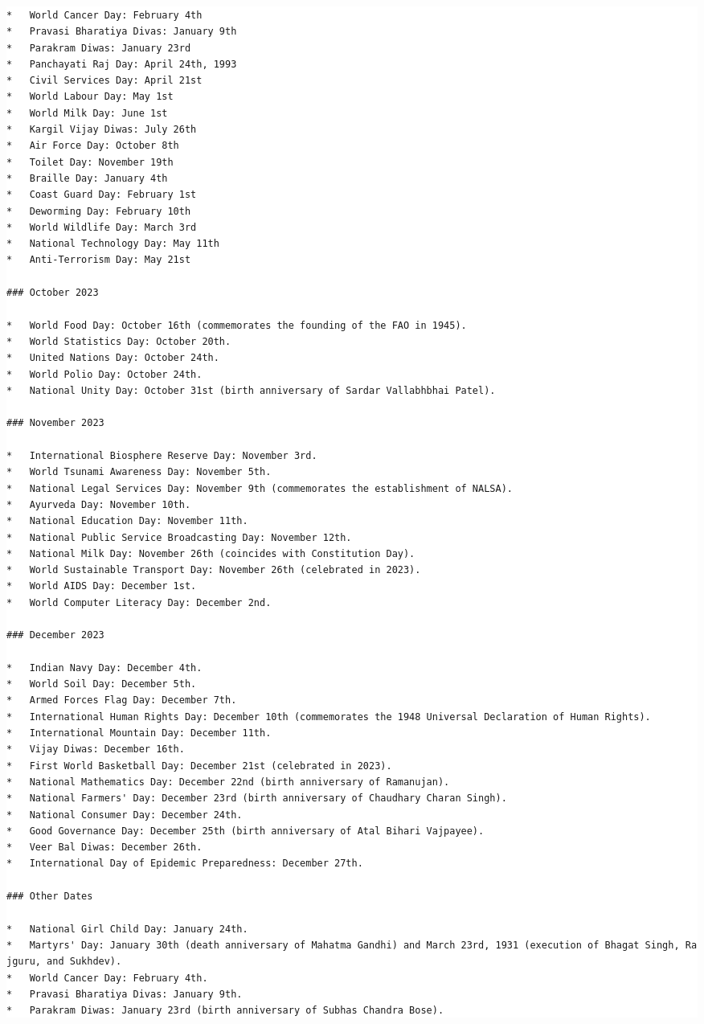 ```*   **ISRO Mission:** GSAT-24 launched via GSLV F-15 for navigation (NV2).
*   World Cancer Day: February 4th
*   Pravasi Bharatiya Divas: January 9th
*   Parakram Diwas: January 23rd
*   Panchayati Raj Day: April 24th, 1993
*   Civil Services Day: April 21st
*   World Labour Day: May 1st
*   World Milk Day: June 1st
*   Kargil Vijay Diwas: July 26th
*   Air Force Day: October 8th
*   Toilet Day: November 19th
*   Braille Day: January 4th
*   Coast Guard Day: February 1st
*   Deworming Day: February 10th
*   World Wildlife Day: March 3rd
*   National Technology Day: May 11th
*   Anti-Terrorism Day: May 21st

### October 2023

*   World Food Day: October 16th (commemorates the founding of the FAO in 1945).
*   World Statistics Day: October 20th.
*   United Nations Day: October 24th.
*   World Polio Day: October 24th.
*   National Unity Day: October 31st (birth anniversary of Sardar Vallabhbhai Patel).

### November 2023

*   International Biosphere Reserve Day: November 3rd.
*   World Tsunami Awareness Day: November 5th.
*   National Legal Services Day: November 9th (commemorates the establishment of NALSA).
*   Ayurveda Day: November 10th.
*   National Education Day: November 11th.
*   National Public Service Broadcasting Day: November 12th.
*   National Milk Day: November 26th (coincides with Constitution Day).
*   World Sustainable Transport Day: November 26th (celebrated in 2023).
*   World AIDS Day: December 1st.
*   World Computer Literacy Day: December 2nd.

### December 2023

*   Indian Navy Day: December 4th.
*   World Soil Day: December 5th.
*   Armed Forces Flag Day: December 7th.
*   International Human Rights Day: December 10th (commemorates the 1948 Universal Declaration of Human Rights).
*   International Mountain Day: December 11th.
*   Vijay Diwas: December 16th.
*   First World Basketball Day: December 21st (celebrated in 2023).
*   National Mathematics Day: December 22nd (birth anniversary of Ramanujan).
*   National Farmers' Day: December 23rd (birth anniversary of Chaudhary Charan Singh).
*   National Consumer Day: December 24th.
*   Good Governance Day: December 25th (birth anniversary of Atal Bihari Vajpayee).
*   Veer Bal Diwas: December 26th.
*   International Day of Epidemic Preparedness: December 27th.

### Other Dates

*   National Girl Child Day: January 24th.
*   Martyrs' Day: January 30th (death anniversary of Mahatma Gandhi) and March 23rd, 1931 (execution of Bhagat Singh, Rajguru, and Sukhdev).
*   World Cancer Day: February 4th.
*   Pravasi Bharatiya Divas: January 9th.
*   Parakram Diwas: January 23rd (birth anniversary of Subhas Chandra Bose).
```